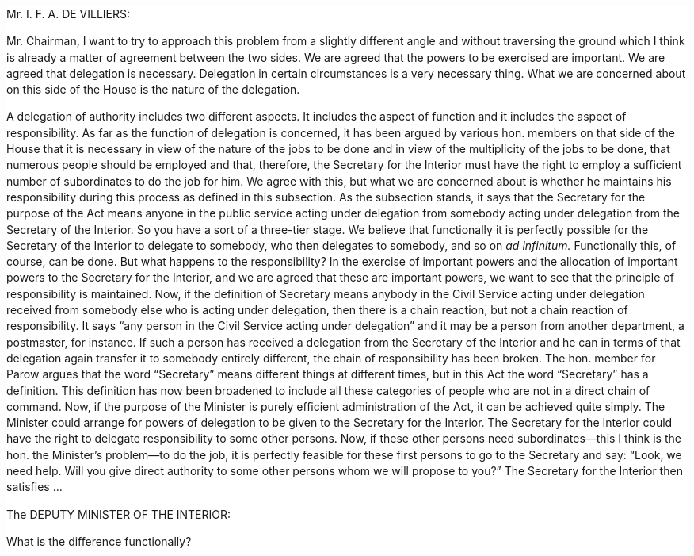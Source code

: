 </speech>

<speech by="#de_villiers">

<from>Mr. <person refersTo="hansard_za">I. F. A. DE VILLIERS</person>:</from>

<p>Mr. Chairman, I want to try to approach this problem from a slightly different angle and without traversing the ground which I think is already a matter of agreement between the two sides. We are agreed that the powers to be exercised are important. We are agreed that delegation is necessary. Delegation in certain circumstances is a very necessary thing. What we are concerned about on this side of the House is the nature of the delegation.</p>

<p>A delegation of authority includes two different aspects. It includes the aspect of function and it includes the aspect of responsibility. As far as the function of delegation is concerned, it has been argued by various hon. members on that side of the House that it is necessary in view of the nature of the jobs to be done and in view of the multiplicity of the jobs to be done, that numerous people should be employed and that, therefore, the Secretary for the Interior must have the right to employ a sufficient number of subordinates to do the job for him. We agree with this, but what we are concerned about is whether he maintains his responsibility during this process as defined in this subsection. As the subsection stands, it says that the Secretary for the purpose of the Act means anyone in the public service acting under delegation from somebody acting under delegation from the Secretary of the Interior. So you have a sort of a three-tier stage. We believe that functionally it is perfectly possible for the Secretary of the Interior to delegate to somebody, who then delegates to somebody, and so on <i>ad infinitum.</i> Functionally this, of course, can be done. But what happens to the responsibility? In the exercise of important powers and the allocation of important powers to the Secretary for the Interior, and we are agreed that these are important powers, we want to see that the principle of responsibility is maintained. Now, if the definition of Secretary means anybody in the Civil Service acting under delegation received from somebody else who is acting under delegation, then there is a chain reaction, but not a chain reaction of responsibility. It says &#x201C;any person in the Civil Service acting under delegation&#x201D; and it may be a person from another department, a postmaster, for instance. If such a person has received a delegation from the Secretary of the Interior and he can in terms of that delegation again transfer it to somebody entirely different, the chain of responsibility has been broken. The hon. member for Parow argues that the word &#x201C;Secretary&#x201D; means different things at different times, but in this Act the word &#x201C;Secretary&#x201D; has a definition. This definition has now been broadened to include all these categories of people who are not in a direct chain of command. Now, if the purpose of the Minister is purely efficient administration of the Act, it can be achieved quite simply. The Minister could arrange for powers of delegation to be given to the Secretary for the Interior. The Secretary for the Interior could have the right to delegate responsibility to some other persons. Now, if these other persons need subordinates&#x2014;this I think is the hon. the Minister&#x2019;s problem&#x2014;to do the job, it is perfectly feasible for these first persons to go to the Secretary and say: &#x201C;Look, we need help. Will you give direct authority to some other persons whom we will propose to you?&#x201D; The Secretary for the Interior then satisfies &#x2026;</p>

</speech>

<speech by="#deputy_minister_of_the_interior">

<from>The <person refersTo="hansard_za">DEPUTY MINISTER OF THE INTERIOR</person>:</from>

<p>What is the difference functionally?</p>

</speech>

<speech by="#de_villiers">
